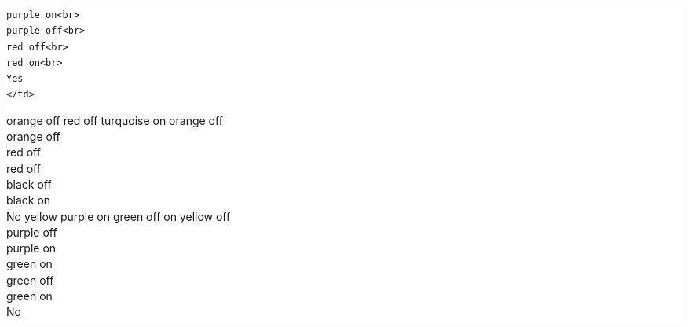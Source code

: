     purple on<br>
    purple off<br>
    red off<br>
    red on<br>
    Yes
    </td>
  </tr>
   <tr>
    <td>orange off red off turquoise on</td>
    <td>
    orange off<br>
    orange off<br>
    red off<br>
    red off<br>
    black off<br>
    black on<br>
    No
    </td>
  </tr>
   <tr>
    <td>yellow purple on green off on</td>
    <td>
    yellow off<br>
    purple off<br>
    purple on<br>
    green on<br>
    green off<br>
    green on<br>
    No
    </td>
  </tr>
</tbody>
</table>
